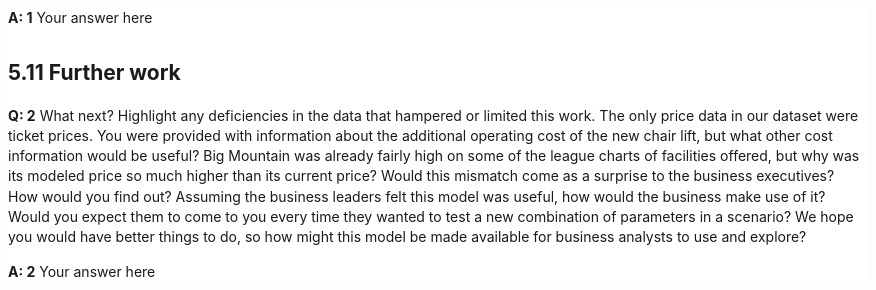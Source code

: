 **A: 1** Your answer here

## 5.11 Further work<a id='5.11_Further_work'></a>

**Q: 2** What next? Highlight any deficiencies in the data that hampered or limited this work. The only price data in our dataset were ticket prices. You were provided with information about the additional operating cost of the new chair lift, but what other cost information would be useful? Big Mountain was already fairly high on some of the league charts of facilities offered, but why was its modeled price so much higher than its current price? Would this mismatch come as a surprise to the business executives? How would you find out? Assuming the business leaders felt this model was useful, how would the business make use of it? Would you expect them to come to you every time they wanted to test a new combination of parameters in a scenario? We hope you would have better things to do, so how might this model be made available for business analysts to use and explore?

**A: 2** Your answer here
